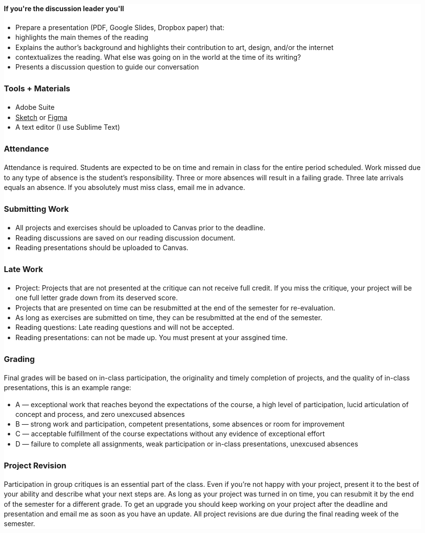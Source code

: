 #### If you're the discussion leader you'll
- Prepare a presentation (PDF, Google Slides, Dropbox paper) that:
- highlights the main themes of the reading
- Explains the author&rsquo;s background and highlights their contribution to art, design, and/or the internet
- contextualizes the reading. What else was going on in the world at the time of its writing?
- Presents a discussion question to guide our conversation

### Tools + Materials

- Adobe Suite
- [Sketch](https://www.sketch.com/) or [Figma](https://www.figma.com/)
- A text editor (I use Sublime Text)


### Attendance

Attendance is required. Students are expected to be on time and remain in class for the entire period scheduled. Work missed due to any type of absence is the student’s responsibility. Three or more absences will result in a failing grade. Three late arrivals equals an absence. If you absolutely must miss class, email me in advance.

### Submitting Work

- All projects and exercises should be uploaded to Canvas prior to the deadline.
- Reading discussions are saved on our reading discussion document.
- Reading presentations should be uploaded to Canvas.


### Late Work

- Project: Projects that are not presented at the critique can not receive full credit. If you miss the critique, your project will be one full letter grade down from its deserved score.
- Projects that are presented on time can be resubmitted at the end of the semester for re-evaluation.
- As long as exercises are submitted on time, they can be resubmitted at the end of the semester.
- Reading questions: Late reading questions and will not be accepted.
- Reading presentations: can not be made up. You must present at your assgined time.

### Grading
Final grades will be based on in-class participation, the originality and timely completion of projects, and the quality of in-class presentations, this is an example range:

- A — exceptional work that reaches beyond the expectations of the course, a high level of participation, lucid articulation of concept and process, and zero unexcused absences
- B — strong work and participation, competent presentations, some absences or room for improvement
- C — acceptable fulfillment of the course expectations without any evidence of exceptional effort
- D — failure to complete all assignments, weak participation or in-class presentations, unexcused absences

### Project Revision
Participation in group critiques is an essential part of the class. Even if you&rsquo;re not happy with your project, present it to the best of your ability and describe what your next steps are. As long as your project was turned in on time, you can resubmit it by the end of the semester for a different grade. To get an upgrade you should keep working on your project after the deadline and presentation and email me as soon as you have an update. All project revisions are due during the final reading week of the semester.
